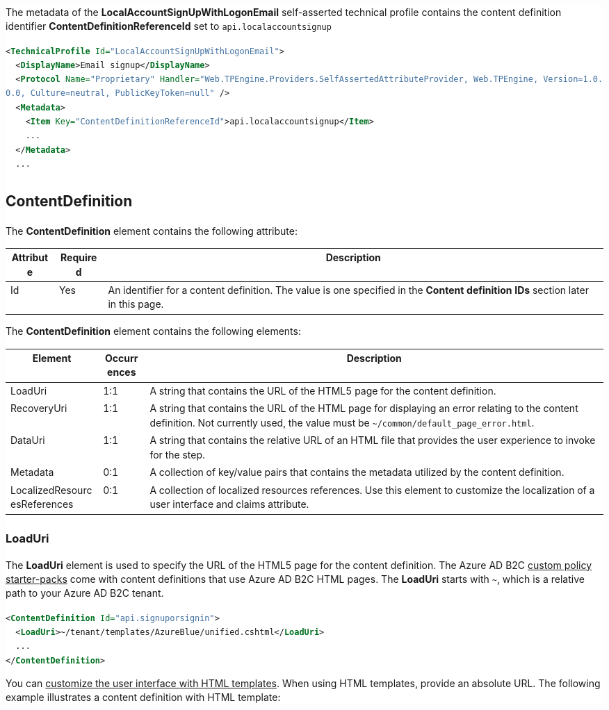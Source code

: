 The metadata of the **LocalAccountSignUpWithLogonEmail** self-asserted technical profile contains the content definition identifier **ContentDefinitionReferenceId** set to `api.localaccountsignup`

```xml
<TechnicalProfile Id="LocalAccountSignUpWithLogonEmail">
  <DisplayName>Email signup</DisplayName>
  <Protocol Name="Proprietary" Handler="Web.TPEngine.Providers.SelfAssertedAttributeProvider, Web.TPEngine, Version=1.0.0.0, Culture=neutral, PublicKeyToken=null" />
  <Metadata>
    <Item Key="ContentDefinitionReferenceId">api.localaccountsignup</Item>
    ...
  </Metadata>
  ...
```

## ContentDefinition

The **ContentDefinition** element contains the following attribute:

| Attribute | Required | Description |
| --------- | -------- | ----------- |
| Id | Yes | An identifier for a content definition. The value is one specified in the **Content definition IDs** section later in this page. |

The **ContentDefinition** element contains the following elements:

| Element | Occurrences | Description |
| ------- | ----------- | ----------- |
| LoadUri | 1:1 | A string that contains the URL of the HTML5 page for the content definition. |
| RecoveryUri | 1:1 | A string that contains the URL of the HTML page for displaying an error relating to the content definition. Not currently used, the value must be `~/common/default_page_error.html`. |
| DataUri | 1:1 | A string that contains the relative URL of an HTML file that provides the user experience to invoke for the step. |
| Metadata | 0:1 | A collection of key/value pairs that contains the metadata utilized by the content definition. |
| LocalizedResourcesReferences | 0:1 | A collection of localized resources references. Use this element to customize the localization of a user interface and claims attribute. |

### LoadUri

The **LoadUri** element is used to specify the URL of the HTML5 page for the content definition. The Azure AD B2C [custom policy starter-packs](https://github.com/Azure-Samples/active-directory-b2c-custom-policy-starterpack) come with content definitions that use Azure AD B2C HTML pages. The **LoadUri** starts with `~`, which is a relative path to your Azure AD B2C tenant.

```xml
<ContentDefinition Id="api.signuporsignin">
  <LoadUri>~/tenant/templates/AzureBlue/unified.cshtml</LoadUri>
  ...
</ContentDefinition>
```

You can [customize the user interface with HTML templates](customize-ui-with-html.md). When using HTML templates, provide an absolute URL. The following example illustrates a content definition with HTML template:
